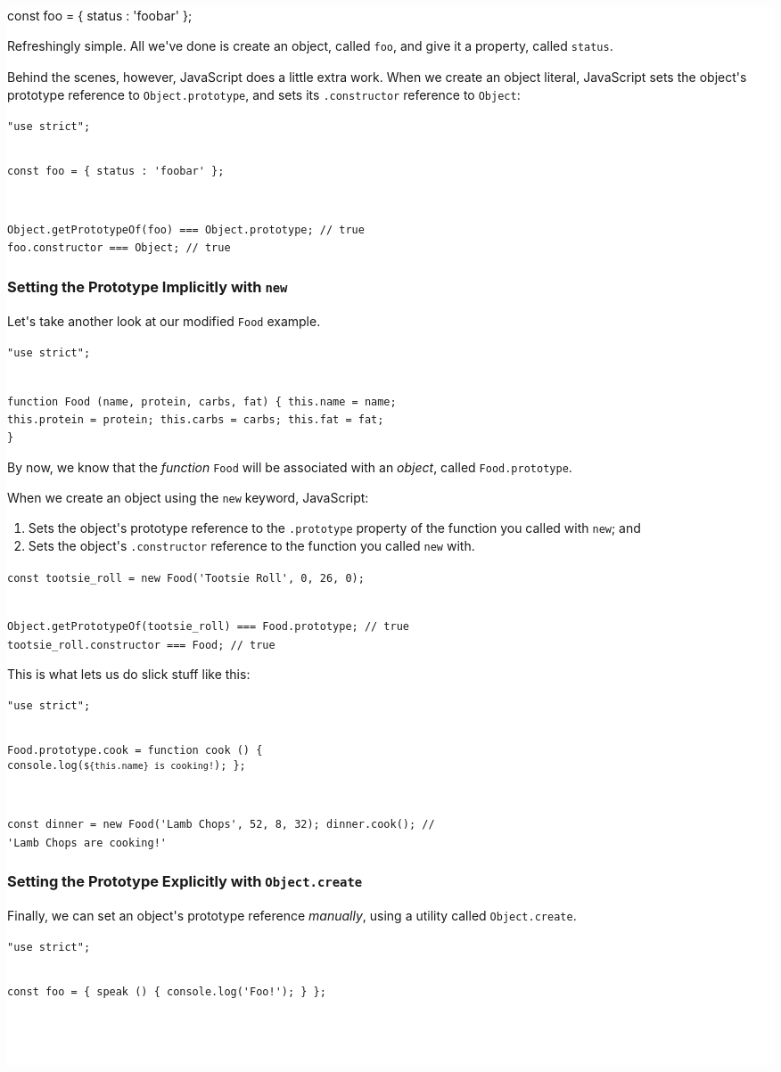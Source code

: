 const foo = { status : 'foobar' };</code></pre>
<p>Refreshingly simple. All we've done is create an object, called <code>foo</code>, and give it a property, called <code>status</code>.</p>
<p>Behind the scenes, however, JavaScript does a little extra work. When we create an object literal, JavaScript sets the object's prototype reference to <code>Object.prototype</code>, and sets its <code>.constructor</code> reference to <code>Object</code>:</p>
<pre><code>"use strict";

const foo = { status : 'foobar' };

Object.getPrototypeOf(foo) === Object.prototype; // true
foo.constructor === Object; // true</code></pre>
<h3>Setting the Prototype Implicitly with <code>new</code></h3>
<p>Let's take another look at our modified <code>Food</code> example.</p>
<pre><code>"use strict";

function Food (name, protein, carbs, fat) {
    this.name    = name;
    this.protein = protein;
    this.carbs    = carbs;
    this.fat          = fat;
}</code></pre>
<p>By now, we know that the <em>function</em> <code>Food</code> will be associated with an <em>object</em>, called <code>Food.prototype</code>. </p>
<p>When we create an object using the <code>new</code> keyword, JavaScript:</p>
<ol>
<li>Sets the object's prototype reference to the <code>.prototype</code> property of the function you called with <code>new</code>; and</li>
<li>Sets the object's <code>.constructor</code> reference to the function you called <code>new</code> with.</li>
</ol>
<pre><code>const tootsie_roll = new Food('Tootsie Roll', 0, 26, 0);

Object.getPrototypeOf(tootsie_roll) === Food.prototype; // true
tootsie_roll.constructor === Food; // true</code></pre>
<p>This is what lets us do slick stuff like this:</p>
<pre><code>"use strict";

Food.prototype.cook = function cook () {
    console.log(`${this.name} is cooking!`);
};

const dinner = new Food('Lamb Chops', 52, 8, 32);
dinner.cook(); // 'Lamb Chops are cooking!'</code></pre>
<h3>Setting the Prototype Explicitly with <code>Object.create</code></h3>
<p>Finally, we can set an object's prototype reference <em>manually</em>, using a utility called <code>Object.create</code>.</p>
<pre><code>"use strict";

const foo = {
    speak () {
    console.log('Foo!');
    }
};
